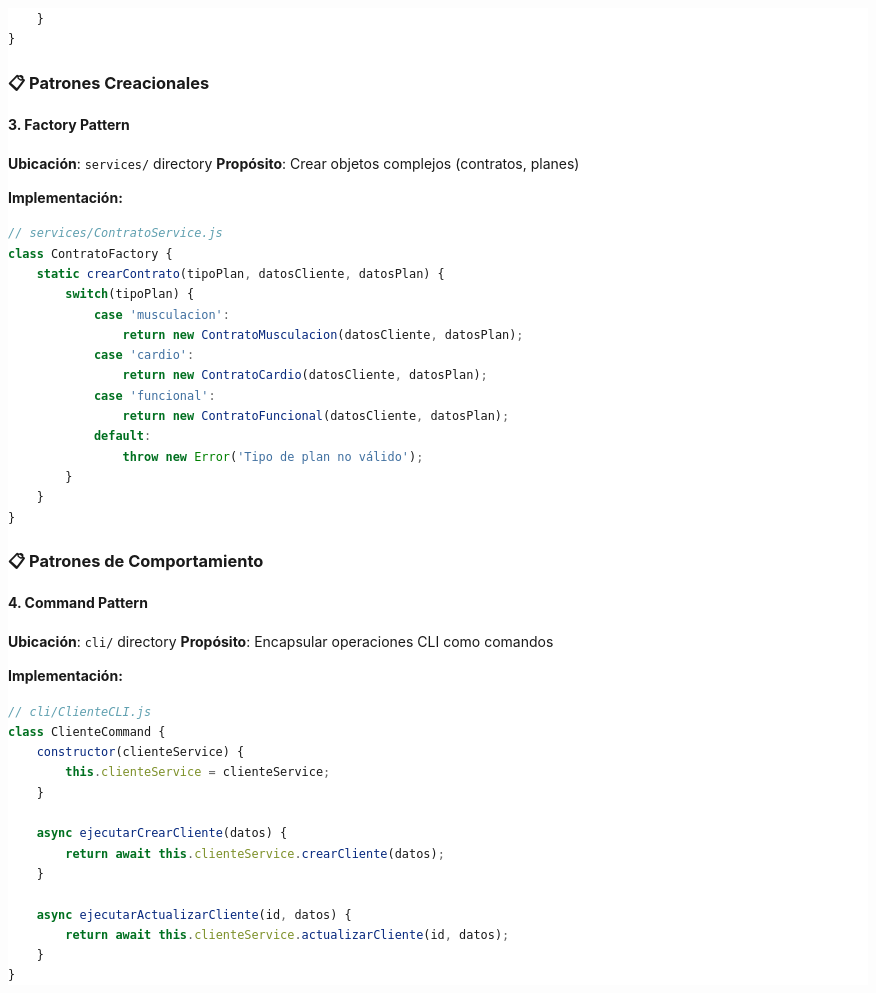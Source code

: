 ```javascript
    }
}
```

### 📋 Patrones Creacionales

#### **3. Factory Pattern**
**Ubicación**: `services/` directory
**Propósito**: Crear objetos complejos (contratos, planes)

**Implementación:**
```javascript
// services/ContratoService.js
class ContratoFactory {
    static crearContrato(tipoPlan, datosCliente, datosPlan) {
        switch(tipoPlan) {
            case 'musculacion':
                return new ContratoMusculacion(datosCliente, datosPlan);
            case 'cardio':
                return new ContratoCardio(datosCliente, datosPlan);
            case 'funcional':
                return new ContratoFuncional(datosCliente, datosPlan);
            default:
                throw new Error('Tipo de plan no válido');
        }
    }
}
```

### 📋 Patrones de Comportamiento

#### **4. Command Pattern**
**Ubicación**: `cli/` directory
**Propósito**: Encapsular operaciones CLI como comandos

**Implementación:**
```javascript
// cli/ClienteCLI.js
class ClienteCommand {
    constructor(clienteService) {
        this.clienteService = clienteService;
    }
    
    async ejecutarCrearCliente(datos) {
        return await this.clienteService.crearCliente(datos);
    }
    
    async ejecutarActualizarCliente(id, datos) {
        return await this.clienteService.actualizarCliente(id, datos);
    }
}
```
